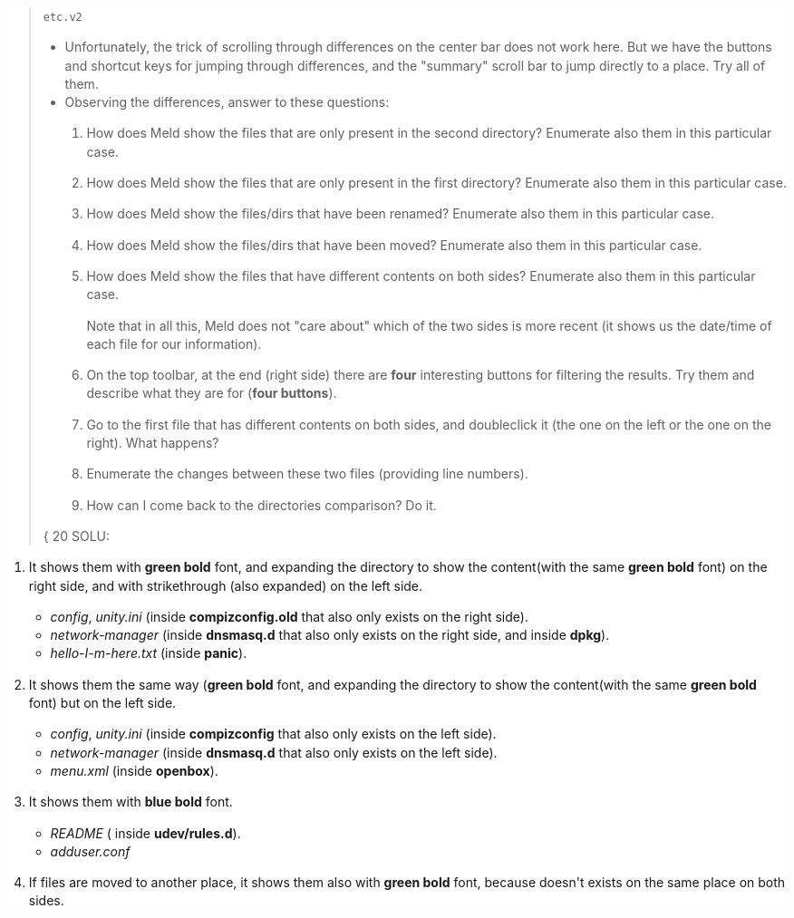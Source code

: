>   `etc.v2`
> 
> - Unfortunately, the trick of scrolling through differences on the center bar
>   does not work here. But we have the buttons and shortcut keys for jumping
>   through differences, and the "summary" scroll bar to jump directly to a place.
>   Try all of them.
> - Observing the differences, answer to these questions:
>   1. How does Meld show the files that are only present in the second
>      directory? Enumerate also them in this particular case.
>   2. How does Meld show the files that are only present in the first
>      directory? Enumerate also them in this particular case.
>   3. How does Meld show the files/dirs that have been renamed? Enumerate also
>      them in this particular case.
>   4. How does Meld show the files/dirs that have been moved? Enumerate also
>      them in this particular case.
>   5. How does Meld show the files that have different contents on both sides?
>      Enumerate also them in this particular case.
> 
>      Note that in all this, Meld does not "care about" which of the two sides is
>      more recent (it shows us the date/time of each file for our information).
>   6. On the top toolbar, at the end (right side) there are **four** interesting
>      buttons for filtering the results. Try them and describe what they are for
>      (**four buttons**).
>   7. Go to the first file that has different contents on both sides, and
>      doubleclick it (the one on the left or the one on the right). What
>      happens?
>   8. Enumerate the changes between these two files (providing line numbers).
>   9. How can I come back to the directories comparison? Do it.
> 
> { 20 SOLU:

1. It shows them with **green bold** font, and expanding the directory to show the content(with the same **green bold** font) on the right side, and with strikethrough (also expanded) on the left side.
   * _config_, _unity.ini_ (inside **compizconfig.old** that also only exists on the right side).
   * _network-manager_ (inside **dnsmasq.d** that also only exists on the right side, and inside **dpkg**).
   * _hello-I-m-here.txt_ (inside **panic**).

2. It shows them the same way (**green bold** font, and expanding the directory to show the content(with the same **green bold** font) but on the left side.

   * _config_, _unity.ini_ (inside **compizconfig** that also only exists on the left side).
   * _network-manager_ (inside **dnsmasq.d** that also only exists on the left side).
   * _menu.xml_ (inside **openbox**).

3. It shows them with **blue bold** font.

   * _README_ ( inside **udev/rules.d**).
   *  _adduser.conf_

4. If files are moved to another place, it shows them also with **green bold** font, because doesn't exists on the same place on both sides.

